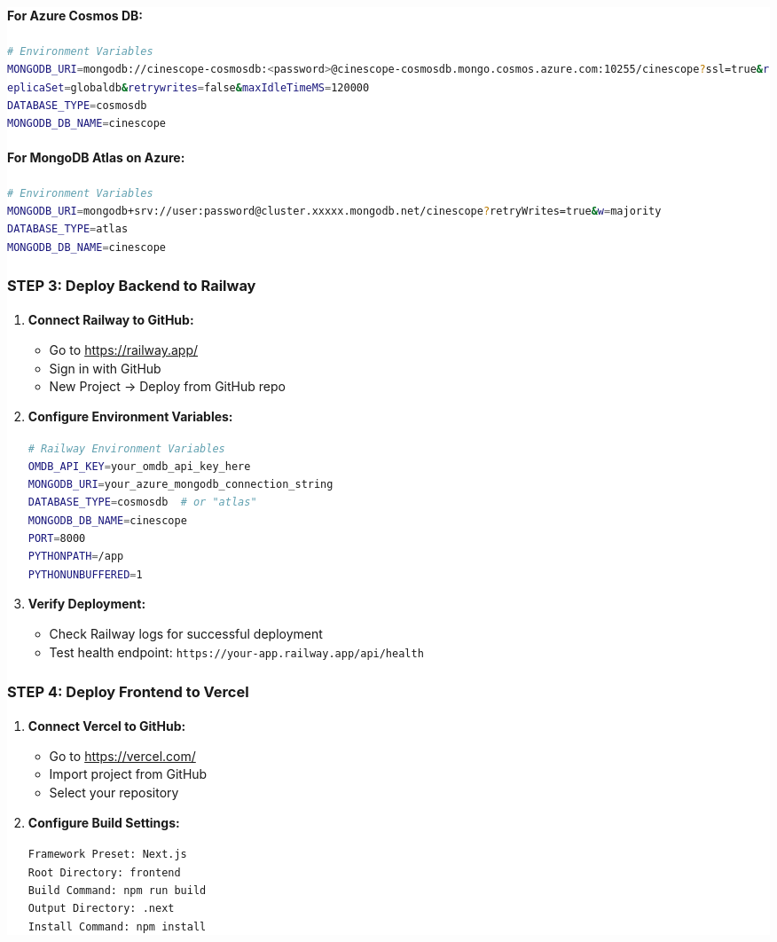 #### For Azure Cosmos DB:
```bash
# Environment Variables
MONGODB_URI=mongodb://cinescope-cosmosdb:<password>@cinescope-cosmosdb.mongo.cosmos.azure.com:10255/cinescope?ssl=true&replicaSet=globaldb&retrywrites=false&maxIdleTimeMS=120000
DATABASE_TYPE=cosmosdb
MONGODB_DB_NAME=cinescope
```

#### For MongoDB Atlas on Azure:
```bash
# Environment Variables
MONGODB_URI=mongodb+srv://user:password@cluster.xxxxx.mongodb.net/cinescope?retryWrites=true&w=majority
DATABASE_TYPE=atlas
MONGODB_DB_NAME=cinescope
```

### **STEP 3: Deploy Backend to Railway**

1. **Connect Railway to GitHub:**
   - Go to https://railway.app/
   - Sign in with GitHub
   - New Project → Deploy from GitHub repo

2. **Configure Environment Variables:**
   ```bash
   # Railway Environment Variables
   OMDB_API_KEY=your_omdb_api_key_here
   MONGODB_URI=your_azure_mongodb_connection_string
   DATABASE_TYPE=cosmosdb  # or "atlas"
   MONGODB_DB_NAME=cinescope
   PORT=8000
   PYTHONPATH=/app
   PYTHONUNBUFFERED=1
   ```

3. **Verify Deployment:**
   - Check Railway logs for successful deployment
   - Test health endpoint: `https://your-app.railway.app/api/health`

### **STEP 4: Deploy Frontend to Vercel**

1. **Connect Vercel to GitHub:**
   - Go to https://vercel.com/
   - Import project from GitHub
   - Select your repository

2. **Configure Build Settings:**
   ```bash
   Framework Preset: Next.js
   Root Directory: frontend
   Build Command: npm run build
   Output Directory: .next
   Install Command: npm install
   ```
